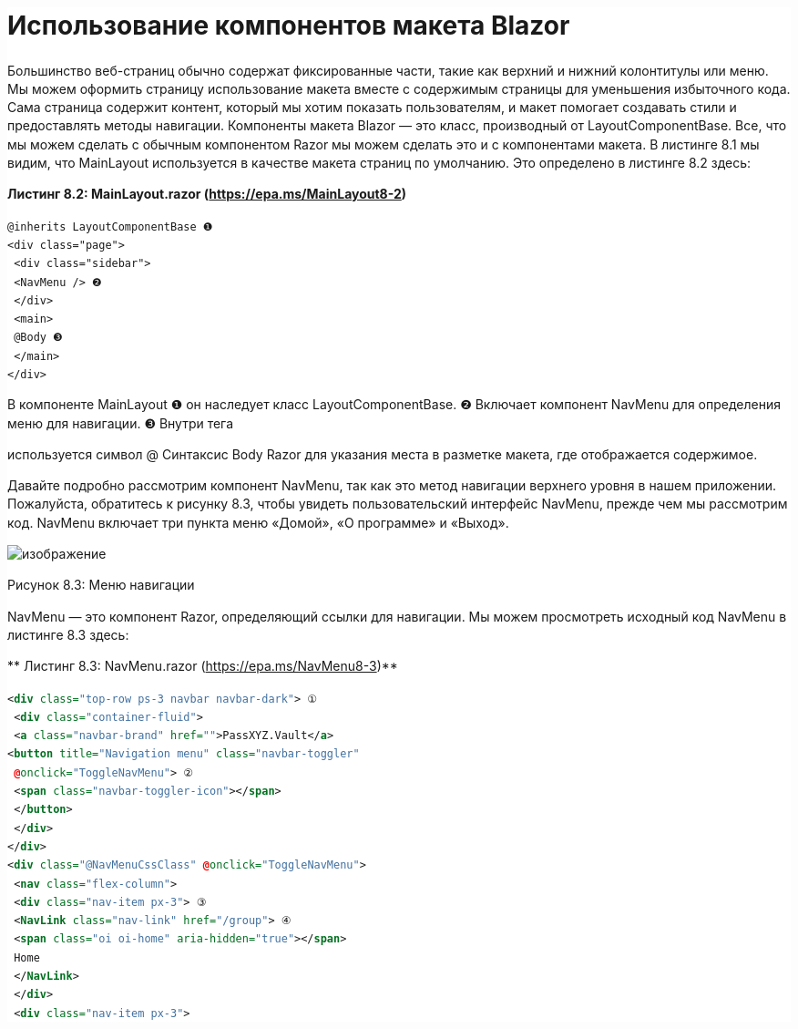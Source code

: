 
# Использование компонентов макета Blazor

Большинство веб-страниц обычно содержат фиксированные части, такие как верхний и нижний колонтитулы или меню. Мы можем оформить страницу
использование макета вместе с содержимым страницы для уменьшения избыточного кода. Сама страница содержит
контент, который мы хотим показать пользователям, и макет помогает создавать стили и предоставлять
методы навигации.
Компоненты макета Blazor — это класс, производный от LayoutComponentBase. Все, что мы можем сделать
с обычным компонентом Razor мы можем сделать это и с компонентами макета.
В листинге 8.1 мы видим, что MainLayout используется в качестве макета страниц по умолчанию. Это определено
в листинге 8.2 здесь:

**Листинг 8.2: MainLayout.razor (https://epa.ms/MainLayout8-2)**

```
@inherits LayoutComponentBase ❶
<div class="page">
 <div class="sidebar">
 <NavMenu /> ❷
 </div>
 <main>
 @Body ❸
 </main>
</div>
```
В компоненте MainLayout ❶ он наследует класс LayoutComponentBase. ❷ Включает
компонент NavMenu для определения меню для навигации. ❸ Внутри тега <main> используется символ @
Синтаксис Body Razor для указания места в разметке макета, где отображается содержимое.

  Давайте подробно рассмотрим компонент NavMenu, так как это метод навигации верхнего уровня в нашем приложении.
Пожалуйста, обратитесь к рисунку 8.3, чтобы увидеть пользовательский интерфейс NavMenu, прежде чем мы рассмотрим код. NavMenu включает
три пункта меню «Домой», «О программе» и «Выход».

![изображение](https://user-images.githubusercontent.com/26972859/231965554-be541599-efa4-42e1-8ea6-14948bf09a24.png)

Рисунок 8.3: Меню навигации

NavMenu — это компонент Razor, определяющий ссылки для навигации. Мы можем просмотреть исходный код
NavMenu в листинге 8.3 здесь:

** Листинг 8.3: NavMenu.razor (https://epa.ms/NavMenu8-3)**

```xml
<div class="top-row ps-3 navbar navbar-dark"> ①
 <div class="container-fluid">
 <a class="navbar-brand" href="">PassXYZ.Vault</a>
<button title="Navigation menu" class="navbar-toggler"
 @onclick="ToggleNavMenu"> ②
 <span class="navbar-toggler-icon"></span>
 </button>
 </div>
</div>
<div class="@NavMenuCssClass" @onclick="ToggleNavMenu">
 <nav class="flex-column">
 <div class="nav-item px-3"> ③
 <NavLink class="nav-link" href="/group"> ④
 <span class="oi oi-home" aria-hidden="true"></span>
 Home
 </NavLink>
 </div>
 <div class="nav-item px-3">
```